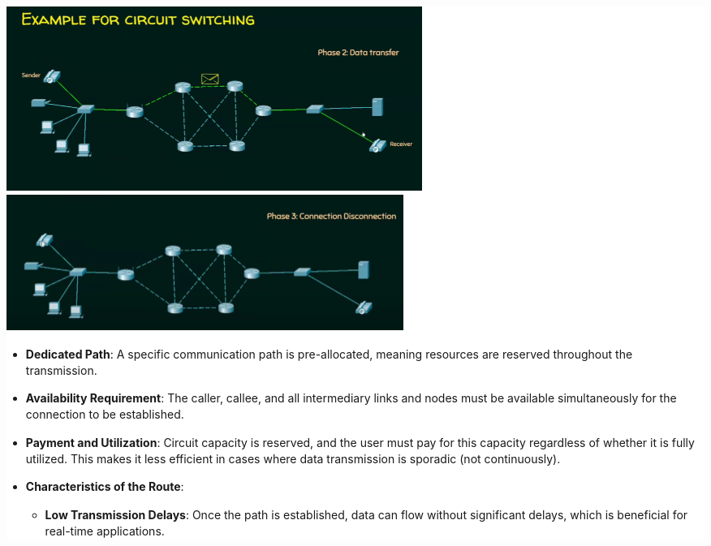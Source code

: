 <img src="./Images/image-20241102175725471.png" alt="image-20241102175725471" style="zoom:50%;" />

<img src="./Images/image-20241102175749677.png" alt="image-20241102175749677" style="zoom: 50%;" />

- **Dedicated Path**: A specific communication path is pre-allocated, meaning resources are reserved throughout the transmission.

- **Availability Requirement**: The caller, callee, and all intermediary links and nodes must be available simultaneously for the connection to be established.

- **Payment and Utilization**: Circuit capacity is reserved, and the user must pay for this capacity regardless of whether it is fully utilized. This makes it less efficient in cases where data transmission is sporadic (not continuously). 

- **Characteristics of the Route**:

  - **Low Transmission Delays**: Once the path is established, data can flow without significant delays, which is beneficial for real-time applications.
